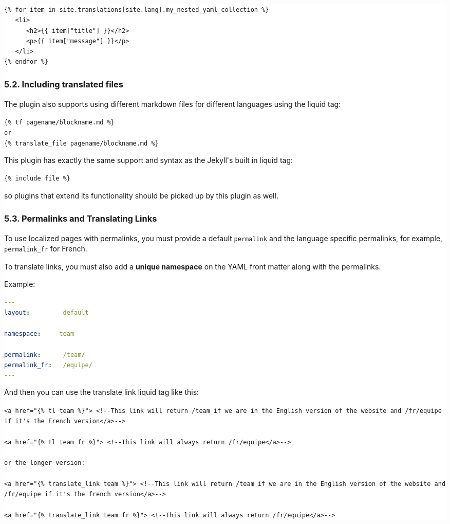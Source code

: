 ```liquid
{% for item in site.translations[site.lang].my_nested_yaml_collection %}
   <li>
      <h2>{{ item["title"] }}</h2>
      <p>{{ item["message"] }}</p>
   </li>
{% endfor %}
```

### 5.2. Including translated files

The plugin also supports using different markdown files for different languages using the liquid tag:

```liquid
{% tf pagename/blockname.md %}
or
{% translate_file pagename/blockname.md %}
```

This plugin has exactly the same support and syntax as the Jekyll's built in liquid tag:

```liquid
{% include file %}
```

so plugins that extend its functionality should be picked up by this plugin as well.

### 5.3. Permalinks and Translating Links

To use localized pages with permalinks, you must provide a default `permalink` and the language specific permalinks, for example, `permalink_fr` for French.

To translate links, you must also add a **unique namespace** on the YAML front matter along with the permalinks.

Example:

```yaml
---
layout:         default

namespace:     team

permalink:      /team/
permalink_fr:   /equipe/
---
```

And then you can use the translate link liquid tag like this:

```liquid
<a href="{% tl team %}"> <!--This link will return /team if we are in the English version of the website and /fr/equipe if it's the French version</a>-->

<a href="{% tl team fr %}"> <!--This link will always return /fr/equipe</a>-->

or the longer version:

<a href="{% translate_link team %}"> <!--This link will return /team if we are in the English version of the website and /fr/equipe if it's the french version</a>-->

<a href="{% translate_link team fr %}"> <!--This link will always return /fr/equipe</a>-->
```
